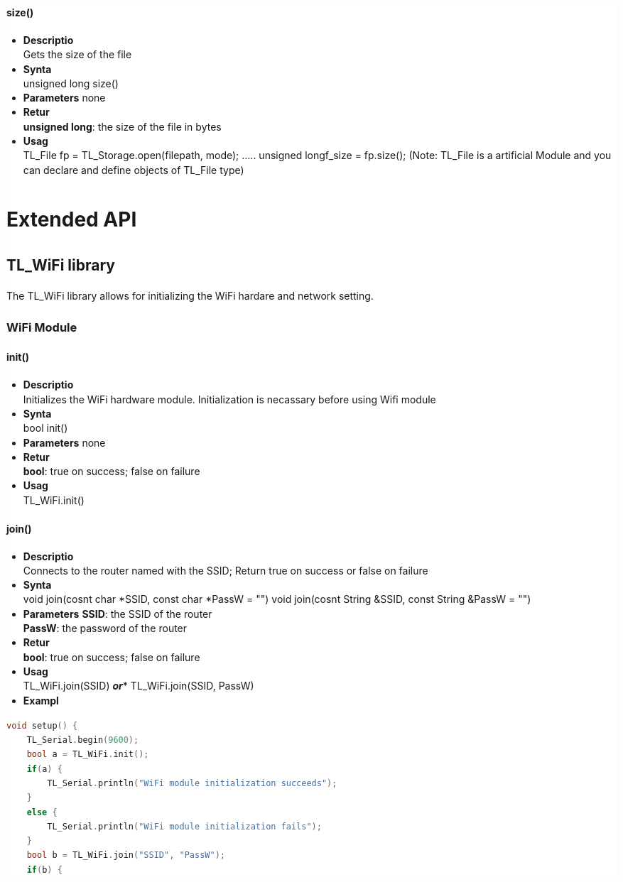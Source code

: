#### size()
+ **Descriptio**  
    Gets the size of the file
+ **Synta**  
    unsigned long size()
+ **Parameters**
    none
+ **Retur**  
    **unsigned long**: the size of the file in bytes
+ **Usag**  
    TL_File fp = TL_Storage.open(filepath, mode);
    …..
    unsigned longf_size = fp.size(); 
    (Note: TL_File is a artificial Module and you can declare and define objects of TL_File type)

# Extended API

## TL_WiFi library
The TL_WiFi library allows for initializing the WiFi hardare and network setting.
### WiFi Module

#### init()
+ **Descriptio**  
    Initializes the WiFi hardware module. Initialization is necassary before using Wifi module
+ **Synta**  
    bool init()
+ **Parameters**
    none
+ **Retur**  
    **bool**: true on success; false on failure
+ **Usag**  
    TL_WiFi.init()

#### join()
+ **Descriptio**  
    Connects to the router named with the SSID; Return true on success or false on failure
+ **Synta**  
    void join(cosnt char \*SSID, const char \*PassW = "")
    void join(cosnt String &SSID, const String &PassW = "")
+ **Parameters**
    **SSID**: the SSID of the router  
    **PassW**: the password of the router
+ **Retur**  
    **bool**: true on success; false on failure
+ **Usag**  
    TL_WiFi.join(SSID)
    ***or****
    TL_WiFi.join(SSID, PassW)
+ **Exampl**  
```c++
void setup() {
    TL_Serial.begin(9600);
    bool a = TL_WiFi.init();
    if(a) {
        TL_Serial.println("WiFi module initialization succeeds");
    }
    else {
        TL_Serial.println("WiFi module initialization fails");
    }
    bool b = TL_WiFi.join("SSID", "PassW");
    if(b) {
```